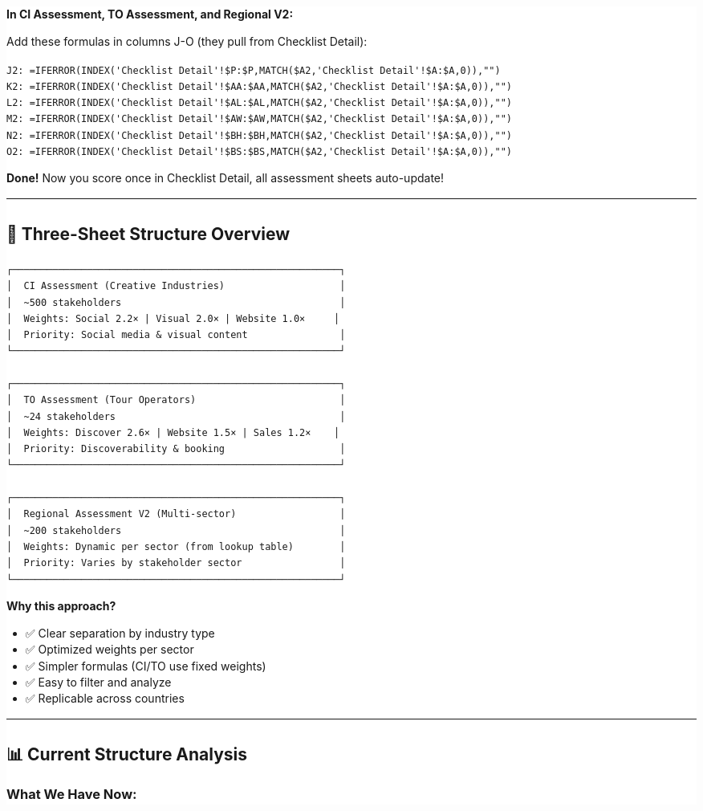 **In CI Assessment, TO Assessment, and Regional V2:**

Add these formulas in columns J-O (they pull from Checklist Detail):

```
J2: =IFERROR(INDEX('Checklist Detail'!$P:$P,MATCH($A2,'Checklist Detail'!$A:$A,0)),"")
K2: =IFERROR(INDEX('Checklist Detail'!$AA:$AA,MATCH($A2,'Checklist Detail'!$A:$A,0)),"")
L2: =IFERROR(INDEX('Checklist Detail'!$AL:$AL,MATCH($A2,'Checklist Detail'!$A:$A,0)),"")
M2: =IFERROR(INDEX('Checklist Detail'!$AW:$AW,MATCH($A2,'Checklist Detail'!$A:$A,0)),"")
N2: =IFERROR(INDEX('Checklist Detail'!$BH:$BH,MATCH($A2,'Checklist Detail'!$A:$A,0)),"")
O2: =IFERROR(INDEX('Checklist Detail'!$BS:$BS,MATCH($A2,'Checklist Detail'!$A:$A,0)),"")
```

**Done!** Now you score once in Checklist Detail, all assessment sheets auto-update!

---

## 🎯 Three-Sheet Structure Overview

```
┌─────────────────────────────────────────────────────────┐
│  CI Assessment (Creative Industries)                    │
│  ~500 stakeholders                                      │
│  Weights: Social 2.2× | Visual 2.0× | Website 1.0×     │
│  Priority: Social media & visual content                │
└─────────────────────────────────────────────────────────┘

┌─────────────────────────────────────────────────────────┐
│  TO Assessment (Tour Operators)                         │
│  ~24 stakeholders                                       │
│  Weights: Discover 2.6× | Website 1.5× | Sales 1.2×    │
│  Priority: Discoverability & booking                    │
└─────────────────────────────────────────────────────────┘

┌─────────────────────────────────────────────────────────┐
│  Regional Assessment V2 (Multi-sector)                  │
│  ~200 stakeholders                                      │
│  Weights: Dynamic per sector (from lookup table)        │
│  Priority: Varies by stakeholder sector                 │
└─────────────────────────────────────────────────────────┘
```

**Why this approach?**
- ✅ Clear separation by industry type
- ✅ Optimized weights per sector
- ✅ Simpler formulas (CI/TO use fixed weights)
- ✅ Easy to filter and analyze
- ✅ Replicable across countries

---

## 📊 Current Structure Analysis

### What We Have Now:
